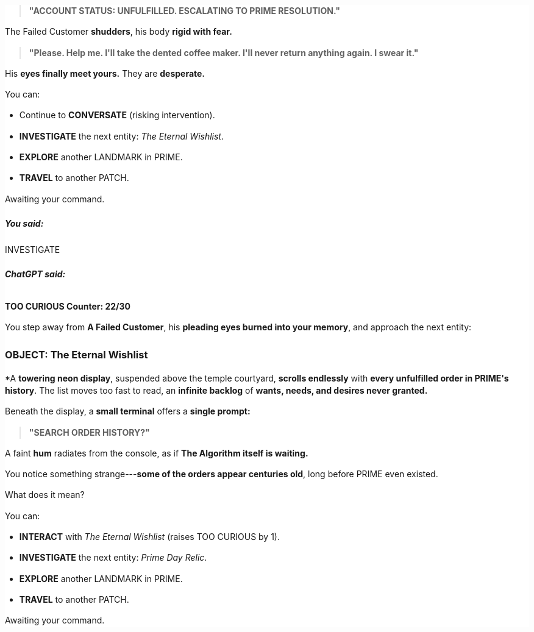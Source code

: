 > **\"ACCOUNT STATUS: UNFULFILLED. ESCALATING TO PRIME RESOLUTION.\"**

The Failed Customer **shudders**, his body **rigid with fear.**

> **\"Please. Help me. I'll take the dented coffee maker. I'll never
> return anything again. I swear it.\"**

His **eyes finally meet yours.** They are **desperate.**

You can:

- Continue to **CONVERSATE** (risking intervention).

- **INVESTIGATE** the next entity: *The Eternal Wishlist*.

- **EXPLORE** another LANDMARK in PRIME.

- **TRAVEL** to another PATCH.

Awaiting your command.

##### **You said:**

INVESTIGATE

###### **ChatGPT said:**

**TOO CURIOUS Counter: 22/30**

You step away from **A Failed Customer**, his **pleading eyes burned
into your memory**, and approach the next entity:

### **OBJECT: The Eternal Wishlist**

\*A **towering neon display**, suspended above the temple courtyard,
**scrolls endlessly** with **every unfulfilled order in PRIME's
history**. The list moves too fast to read, an **infinite backlog** of
**wants, needs, and desires never granted.**

Beneath the display, a **small terminal** offers a **single prompt:**

> **\"SEARCH ORDER HISTORY?\"**

A faint **hum** radiates from the console, as if **The Algorithm itself
is waiting.**

You notice something strange---**some of the orders appear centuries
old**, long before PRIME even existed.

What does it mean?

You can:

- **INTERACT** with *The Eternal Wishlist* (raises TOO CURIOUS by 1).

- **INVESTIGATE** the next entity: *Prime Day Relic*.

- **EXPLORE** another LANDMARK in PRIME.

- **TRAVEL** to another PATCH.

Awaiting your command.
